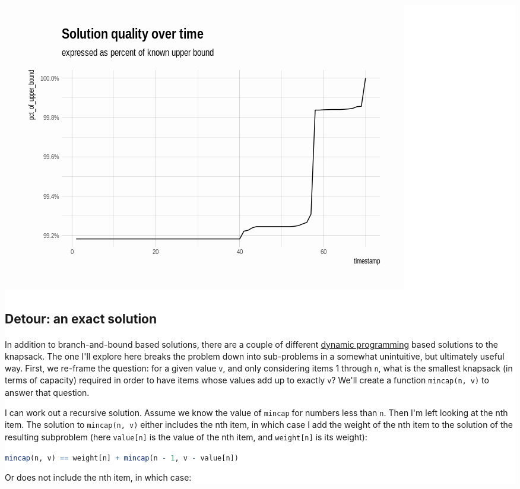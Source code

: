![](index_files/figure-markdown_strict/unnamed-chunk-14-1.png)

Detour: an exact solution
-------------------------

In addition to branch-and-bound based solutions, there are a couple of
different [dynamic
programming](https://en.wikipedia.org/wiki/Dynamic_programming) based
solutions to the knapsack. The one I'll explore here breaks the problem
down into sub-problems in a somewhat unintuitive, but ultimately useful
way. First, we re-frame the question: for a given value `v`, and only
considering items 1 through `n`, what is the smallest knapsack (in terms
of capacity) required in order to have items whose values add up to
exactly `v`? We'll create a function `mincap(n, v)` to answer that
question.

I can work out a recursive solution. Assume we know the value of
`mincap` for numbers less than `n`. Then I'm left looking at the nth
item. The solution to `mincap(n, v)` either includes the nth item, in
which case I add the weight of the nth item to the solution of the
resulting subproblem (here `value[n]` is the value of the nth item, and
`weight[n]` is its weight):

~~~~ r
mincap(n, v) == weight[n] + mincap(n - 1, v - value[n])
~~~~

Or does not include the nth item, in which case:
